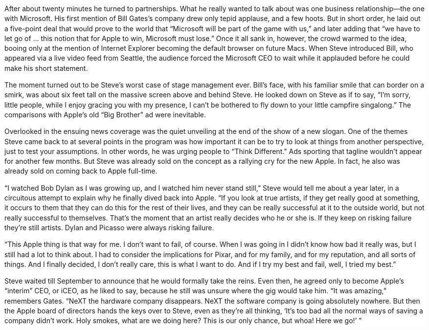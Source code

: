 After about twenty minutes he turned to partnerships. What he really wanted to talk about was one business relationship—the one with Microsoft. His first mention of Bill Gates’s company drew only tepid applause, and a few hoots. But in short order, he laid out a five-point deal that would prove to the world that “Microsoft will be part of the game with us,” and later adding that “we have to let go of … this notion that for Apple to win, Microsoft must lose.” Once it all sank in, however, the crowd warmed to the idea, booing only at the mention of Internet Explorer becoming the default browser on future Macs. When Steve introduced Bill, who appeared via a live video feed from Seattle, the audience forced the Microsoft CEO to wait while it applauded before he could make his short statement.

The moment turned out to be Steve’s worst case of stage management ever. Bill’s face, with his familiar smile that can border on a smirk, was about six feet tall on the massive screen above and behind Steve. He looked down on Steve as if to say, “I’m sorry, little people, while I enjoy gracing you with my presence, I can’t be bothered to fly down to your little campfire singalong.” The comparisons with Apple’s old “Big Brother” ad were inevitable.

Overlooked in the ensuing news coverage was the quiet unveiling at the end of the show of a new slogan. One of the themes Steve came back to at several points in the program was how important it can be to try to look at things from another perspective, just to test your assumptions. In other words, he was urging people to “Think Different.” Ads sporting that tagline wouldn’t appear for another few months. But Steve was already sold on the concept as a rallying cry for the new Apple. In fact, he also was already sold on coming back to Apple full-time.

“I watched Bob Dylan as I was growing up, and I watched him never stand still,” Steve would tell me about a year later, in a circuitous attempt to explain why he finally dived back into Apple. “If you look at true artists, if they get really good at something, it occurs to them that they can do this for the rest of their lives, and they can be really successful at it to the outside world, but not really successful to themselves. That’s the moment that an artist really decides who he or she is. If they keep on risking failure they’re still artists. Dylan and Picasso were always risking failure.

“This Apple thing is that way for me. I don’t want to fail, of course. When I was going in I didn’t know how bad it really was, but I still had a lot to think about. I had to consider the implications for Pixar, and for my family, and for my reputation, and all sorts of things. And I finally decided, I don’t really care, this is what I want to do. And if I try my best and fail, well, I tried my best.”

Steve waited till September to announce that he would formally take the reins. Even then, he agreed only to become Apple’s “interim” CEO, or iCEO, as he liked to say, because he still was unsure where the gig would take him. “It was amazing,” remembers Gates. “NeXT the hardware company disappears. NeXT the software company is going absolutely nowhere. But then the Apple board of directors hands the keys over to Steve, even as they’re all thinking, ‘It’s too bad all the normal ways of saving a company didn’t work. Holy smokes, what are we doing here? This is our only chance, but whoa! Here we go!’ ”